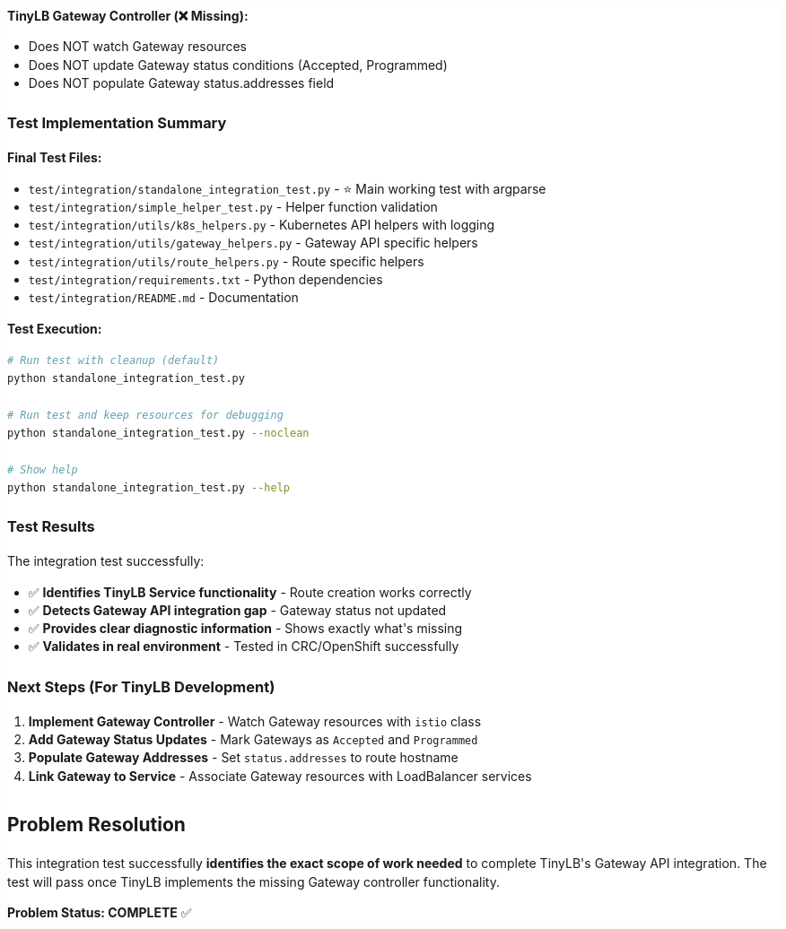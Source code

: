 **TinyLB Gateway Controller (❌ Missing):**

- Does NOT watch Gateway resources
- Does NOT update Gateway status conditions (Accepted, Programmed)
- Does NOT populate Gateway status.addresses field

### Test Implementation Summary

**Final Test Files:**

- `test/integration/standalone_integration_test.py` - ⭐ Main working test with argparse
- `test/integration/simple_helper_test.py` - Helper function validation
- `test/integration/utils/k8s_helpers.py` - Kubernetes API helpers with logging
- `test/integration/utils/gateway_helpers.py` - Gateway API specific helpers
- `test/integration/utils/route_helpers.py` - Route specific helpers
- `test/integration/requirements.txt` - Python dependencies
- `test/integration/README.md` - Documentation

**Test Execution:**

```bash
# Run test with cleanup (default)
python standalone_integration_test.py

# Run test and keep resources for debugging
python standalone_integration_test.py --noclean

# Show help
python standalone_integration_test.py --help
```

### Test Results

The integration test successfully:

- ✅ **Identifies TinyLB Service functionality** - Route creation works correctly
- ✅ **Detects Gateway API integration gap** - Gateway status not updated
- ✅ **Provides clear diagnostic information** - Shows exactly what's missing
- ✅ **Validates in real environment** - Tested in CRC/OpenShift successfully

### Next Steps (For TinyLB Development)

1. **Implement Gateway Controller** - Watch Gateway resources with `istio` class
2. **Add Gateway Status Updates** - Mark Gateways as `Accepted` and `Programmed`
3. **Populate Gateway Addresses** - Set `status.addresses` to route hostname
4. **Link Gateway to Service** - Associate Gateway resources with LoadBalancer services

## Problem Resolution

This integration test successfully **identifies the exact scope of work needed** to complete TinyLB's Gateway API integration. The test will pass once TinyLB implements the missing Gateway controller functionality.

**Problem Status: COMPLETE** ✅
